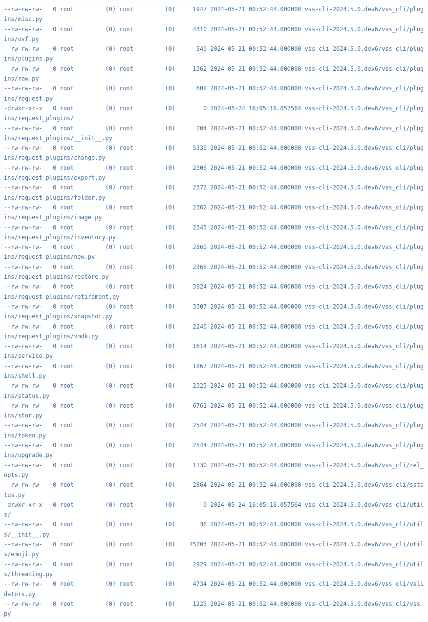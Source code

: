 ```diff
--rw-rw-rw-   0 root         (0) root         (0)     1947 2024-05-21 00:52:44.000000 vss-cli-2024.5.0.dev6/vss_cli/plugins/misc.py
--rw-rw-rw-   0 root         (0) root         (0)     4310 2024-05-21 00:52:44.000000 vss-cli-2024.5.0.dev6/vss_cli/plugins/ovf.py
--rw-rw-rw-   0 root         (0) root         (0)      540 2024-05-21 00:52:44.000000 vss-cli-2024.5.0.dev6/vss_cli/plugins/plugins.py
--rw-rw-rw-   0 root         (0) root         (0)     1362 2024-05-21 00:52:44.000000 vss-cli-2024.5.0.dev6/vss_cli/plugins/raw.py
--rw-rw-rw-   0 root         (0) root         (0)      608 2024-05-21 00:52:44.000000 vss-cli-2024.5.0.dev6/vss_cli/plugins/request.py
-drwxr-xr-x   0 root         (0) root         (0)        0 2024-05-24 16:05:16.057564 vss-cli-2024.5.0.dev6/vss_cli/plugins/request_plugins/
--rw-rw-rw-   0 root         (0) root         (0)      204 2024-05-21 00:52:44.000000 vss-cli-2024.5.0.dev6/vss_cli/plugins/request_plugins/__init__.py
--rw-rw-rw-   0 root         (0) root         (0)     5330 2024-05-21 00:52:44.000000 vss-cli-2024.5.0.dev6/vss_cli/plugins/request_plugins/change.py
--rw-rw-rw-   0 root         (0) root         (0)     2306 2024-05-21 00:52:44.000000 vss-cli-2024.5.0.dev6/vss_cli/plugins/request_plugins/export.py
--rw-rw-rw-   0 root         (0) root         (0)     2372 2024-05-21 00:52:44.000000 vss-cli-2024.5.0.dev6/vss_cli/plugins/request_plugins/folder.py
--rw-rw-rw-   0 root         (0) root         (0)     2362 2024-05-21 00:52:44.000000 vss-cli-2024.5.0.dev6/vss_cli/plugins/request_plugins/image.py
--rw-rw-rw-   0 root         (0) root         (0)     2345 2024-05-21 00:52:44.000000 vss-cli-2024.5.0.dev6/vss_cli/plugins/request_plugins/inventory.py
--rw-rw-rw-   0 root         (0) root         (0)     2860 2024-05-21 00:52:44.000000 vss-cli-2024.5.0.dev6/vss_cli/plugins/request_plugins/new.py
--rw-rw-rw-   0 root         (0) root         (0)     2366 2024-05-21 00:52:44.000000 vss-cli-2024.5.0.dev6/vss_cli/plugins/request_plugins/restore.py
--rw-rw-rw-   0 root         (0) root         (0)     3924 2024-05-21 00:52:44.000000 vss-cli-2024.5.0.dev6/vss_cli/plugins/request_plugins/retirement.py
--rw-rw-rw-   0 root         (0) root         (0)     3307 2024-05-21 00:52:44.000000 vss-cli-2024.5.0.dev6/vss_cli/plugins/request_plugins/snapshot.py
--rw-rw-rw-   0 root         (0) root         (0)     2246 2024-05-21 00:52:44.000000 vss-cli-2024.5.0.dev6/vss_cli/plugins/request_plugins/vmdk.py
--rw-rw-rw-   0 root         (0) root         (0)     1614 2024-05-21 00:52:44.000000 vss-cli-2024.5.0.dev6/vss_cli/plugins/service.py
--rw-rw-rw-   0 root         (0) root         (0)     1867 2024-05-21 00:52:44.000000 vss-cli-2024.5.0.dev6/vss_cli/plugins/shell.py
--rw-rw-rw-   0 root         (0) root         (0)     2325 2024-05-21 00:52:44.000000 vss-cli-2024.5.0.dev6/vss_cli/plugins/status.py
--rw-rw-rw-   0 root         (0) root         (0)     6761 2024-05-21 00:52:44.000000 vss-cli-2024.5.0.dev6/vss_cli/plugins/stor.py
--rw-rw-rw-   0 root         (0) root         (0)     2544 2024-05-21 00:52:44.000000 vss-cli-2024.5.0.dev6/vss_cli/plugins/token.py
--rw-rw-rw-   0 root         (0) root         (0)     2544 2024-05-21 00:52:44.000000 vss-cli-2024.5.0.dev6/vss_cli/plugins/upgrade.py
--rw-rw-rw-   0 root         (0) root         (0)     1130 2024-05-21 00:52:44.000000 vss-cli-2024.5.0.dev6/vss_cli/rel_opts.py
--rw-rw-rw-   0 root         (0) root         (0)     2864 2024-05-21 00:52:44.000000 vss-cli-2024.5.0.dev6/vss_cli/sstatus.py
-drwxr-xr-x   0 root         (0) root         (0)        0 2024-05-24 16:05:16.057564 vss-cli-2024.5.0.dev6/vss_cli/utils/
--rw-rw-rw-   0 root         (0) root         (0)       36 2024-05-21 00:52:44.000000 vss-cli-2024.5.0.dev6/vss_cli/utils/__init__.py
--rw-rw-rw-   0 root         (0) root         (0)    75203 2024-05-21 00:52:44.000000 vss-cli-2024.5.0.dev6/vss_cli/utils/emoji.py
--rw-rw-rw-   0 root         (0) root         (0)     2929 2024-05-21 00:52:44.000000 vss-cli-2024.5.0.dev6/vss_cli/utils/threading.py
--rw-rw-rw-   0 root         (0) root         (0)     4734 2024-05-21 00:52:44.000000 vss-cli-2024.5.0.dev6/vss_cli/validators.py
--rw-rw-rw-   0 root         (0) root         (0)     1225 2024-05-21 00:52:44.000000 vss-cli-2024.5.0.dev6/vss_cli/vss.py
```